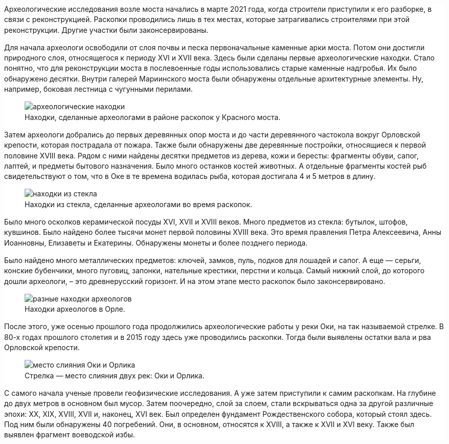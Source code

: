 Археологические исследования возле моста начались в марте 2021 года, когда строители приступили к его разборке, в связи с реконструкцией. Раскопки проводились лишь в тех местах, которые затрагивались строителями при этой реконструкции. Другие участки были законсервированы.

Для начала археологи освободили от слоя почвы и песка первоначальные каменные арки моста. Потом они достигли природного слоя, относящегося к периоду XVI и XVII века. Здесь были сделаны первые археологические находки. Стало понятно, что для реконструкции моста в послевоенные годы использовались старые каменные надгробья. Их было обнаружено десятки. Внутри галерей Мариинского моста были обнаружены отдельные архитектурные элементы. Ну, например, боковая лестница с чугунными перилами.

<figure class="align-center">
<img src="https://res.cloudinary.com/dqt3l509c/image/upload/v1756926384/s-krasnogo-mosta_iylzox.jpg" alt="археологические находки">
<figcaption>Находки, сделанные археологами в районе раскопок у Красного моста.</figcaption>
</figure>

Затем археологи добрались до первых деревянных опор моста и до части деревянного частокола вокруг Орловской крепости, которая пострадала от пожара. Также были обнаружены две деревянные постройки, относящиеся к первой половине XVIII века. Рядом с ними найдены десятки предметов из дерева, кожи и бересты: фрагменты обуви, сапог, лаптей, и предметы бытового назначения. Было много останков костей животных. А отдельные фрагменты костей рыб свидетельствуют о том, что в Оке в те времена водилась рыба, которая достигала 4 и 5 метров в длину.

<figure class="align-center">
<img src="https://res.cloudinary.com/dqt3l509c/image/upload/v1756926460/stekljannye-izdelija_pblczp.jpg" alt="находки из стекла">
<figcaption>Находки из стекла, сделанные археологами во время раскопок.</figcaption>
</figure>

Было много осколков керамической посуды XVI, XVII и XVIII веков. Много предметов из стекла: бутылок, штофов, кувшинов. Было найдено более тысячи монет первой половины XVIII века. Это время правления Петра Алексеевича, Анны Иоанновны, Елизаветы и Екатерины. Обнаружены монеты и более позднего периода.

Было найдено много металлических предметов: ключей, замков, пуль, подков для лошадей и сапог. А еще — серьги, конские бубенчики, много пуговиц, запонки, нательные крестики, перстни и кольца. Самый нижний слой, до которого дошли археологи, – это древнерусский горизонт. И на этом этапе место раскопок было законсервировано.

<figure class="align-center">
<img src="https://res.cloudinary.com/dqt3l509c/image/upload/v1756926576/nahodki-arheologov-v-orle_rxuq6e.jpg" alt="разные находки археологов">
<figcaption>Находки археологов в Орле.</figcaption>
</figure>

После этого, уже осенью прошлого года продолжились археологические работы у реки Оки, на так называемой стрелке. В 80-х годах прошлого столетия и в 2015 году здесь уже проводились раскопки. Тогда были выявлены остатки вала и рва Орловской крепости.

<figure class="align-center">
<img src="https://res.cloudinary.com/dqt3l509c/image/upload/v1756926673/strelka-scaled_ookgm3.jpg" alt="место слияния Оки и Орлика">
<figcaption>Стрелка — место слияния двух рек: Оки и Орлика.</figcaption>
</figure>

С самого начала ученые провели геофизические исследования. А уже затем приступили к самим раскопкам. На глубине до двух метров в основном был мусор. Затем поочередно, слой за слоем, стали вскрываться одна за другой различные эпохи: XX, XIX, XVIII, XVII и, наконец, XVI век. Был определен фундамент Рождественского собора, который стоял здесь. Под ним были обнаружены 40 погребений. Они, в основном, относятся к XVIII, а также к XVII и XVI веку. Также был выявлен фрагмент воеводской избы.
